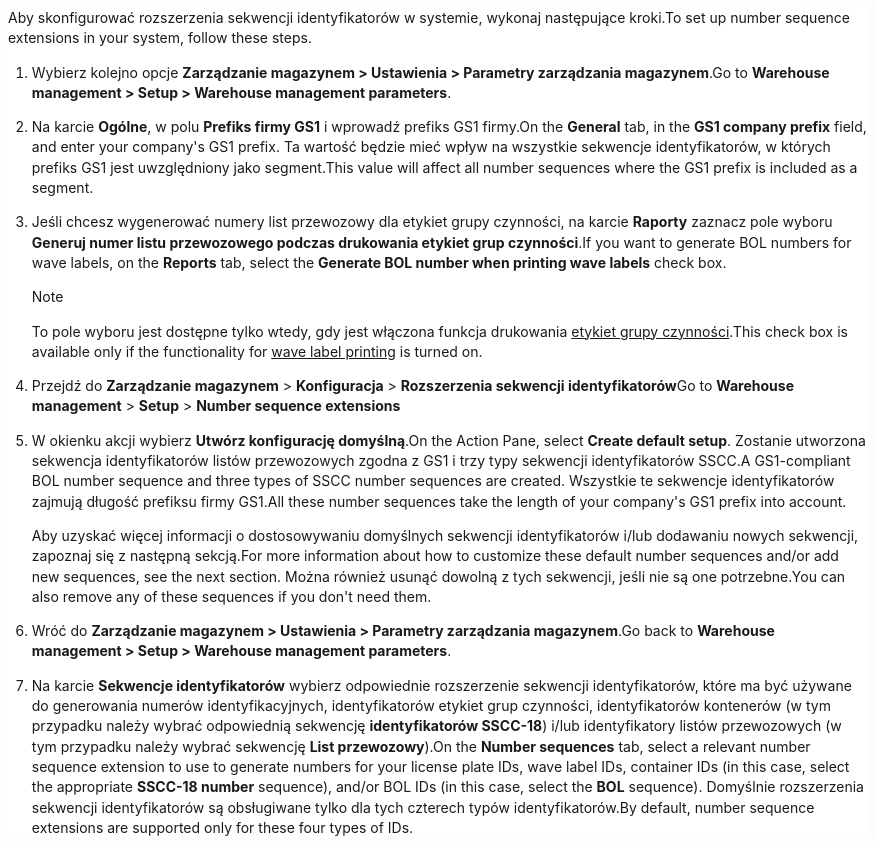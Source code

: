 <span data-ttu-id="7fec8-122">Aby skonfigurować rozszerzenia sekwencji identyfikatorów w systemie, wykonaj następujące kroki.</span><span class="sxs-lookup"><span data-stu-id="7fec8-122">To set up number sequence extensions in your system, follow these steps.</span></span>

1. <span data-ttu-id="7fec8-123">Wybierz kolejno opcje **Zarządzanie magazynem \> Ustawienia \> Parametry zarządzania magazynem**.</span><span class="sxs-lookup"><span data-stu-id="7fec8-123">Go to **Warehouse management \> Setup \> Warehouse management parameters**.</span></span>
1. <span data-ttu-id="7fec8-124">Na karcie **Ogólne**, w polu **Prefiks firmy GS1** i wprowadź prefiks GS1 firmy.</span><span class="sxs-lookup"><span data-stu-id="7fec8-124">On the **General** tab, in the **GS1 company prefix** field, and enter your company's GS1 prefix.</span></span> <span data-ttu-id="7fec8-125">Ta wartość będzie mieć wpływ na wszystkie sekwencje identyfikatorów, w których prefiks GS1 jest uwzględniony jako segment.</span><span class="sxs-lookup"><span data-stu-id="7fec8-125">This value will affect all number sequences where the GS1 prefix is included as a segment.</span></span>
1. <span data-ttu-id="7fec8-126">Jeśli chcesz wygenerować numery list przewozowy dla etykiet grupy czynności, na karcie **Raporty** zaznacz pole wyboru **Generuj numer listu przewozowego podczas drukowania etykiet grup czynności**.</span><span class="sxs-lookup"><span data-stu-id="7fec8-126">If you want to generate BOL numbers for wave labels, on the **Reports** tab, select the **Generate BOL number when printing wave labels** check box.</span></span>

    > [!NOTE]
    > <span data-ttu-id="7fec8-127">To pole wyboru jest dostępne tylko wtedy, gdy jest włączona funkcja drukowania [etykiet grupy czynności](configure-wave-label-printing.md).</span><span class="sxs-lookup"><span data-stu-id="7fec8-127">This check box is available only if the functionality for [wave label printing](configure-wave-label-printing.md) is turned on.</span></span>

1. <span data-ttu-id="7fec8-128">Przejdź do **Zarządzanie magazynem** \> **Konfiguracja** \> **Rozszerzenia sekwencji identyfikatorów**</span><span class="sxs-lookup"><span data-stu-id="7fec8-128">Go to **Warehouse management** \> **Setup** \> **Number sequence extensions**</span></span>
1. <span data-ttu-id="7fec8-129">W okienku akcji wybierz **Utwórz konfigurację domyślną**.</span><span class="sxs-lookup"><span data-stu-id="7fec8-129">On the Action Pane, select **Create default setup**.</span></span> <span data-ttu-id="7fec8-130">Zostanie utworzona sekwencja identyfikatorów listów przewozowych zgodna z GS1 i trzy typy sekwencji identyfikatorów SSCC.</span><span class="sxs-lookup"><span data-stu-id="7fec8-130">A GS1-compliant BOL number sequence and three types of SSCC number sequences are created.</span></span> <span data-ttu-id="7fec8-131">Wszystkie te sekwencje identyfikatorów zajmują długość prefiksu firmy GS1.</span><span class="sxs-lookup"><span data-stu-id="7fec8-131">All these number sequences take the length of your company's GS1 prefix into account.</span></span>

    <span data-ttu-id="7fec8-132">Aby uzyskać więcej informacji o dostosowywaniu domyślnych sekwencji identyfikatorów i/lub dodawaniu nowych sekwencji, zapoznaj się z następną sekcją.</span><span class="sxs-lookup"><span data-stu-id="7fec8-132">For more information about how to customize these default number sequences and/or add new sequences, see the next section.</span></span> <span data-ttu-id="7fec8-133">Można również usunąć dowolną z tych sekwencji, jeśli nie są one potrzebne.</span><span class="sxs-lookup"><span data-stu-id="7fec8-133">You can also remove any of these sequences if you don't need them.</span></span>

1. <span data-ttu-id="7fec8-134">Wróć do **Zarządzanie magazynem \> Ustawienia \> Parametry zarządzania magazynem**.</span><span class="sxs-lookup"><span data-stu-id="7fec8-134">Go back to **Warehouse management \> Setup \> Warehouse management parameters**.</span></span>
1. <span data-ttu-id="7fec8-135">Na karcie **Sekwencje identyfikatorów** wybierz odpowiednie rozszerzenie sekwencji identyfikatorów, które ma być używane do generowania numerów identyfikacyjnych, identyfikatorów etykiet grup czynności, identyfikatorów kontenerów (w tym przypadku należy wybrać odpowiednią sekwencję **identyfikatorów SSCC-18**) i/lub identyfikatory listów przewozowych (w tym przypadku należy wybrać sekwencję **List przewozowy**).</span><span class="sxs-lookup"><span data-stu-id="7fec8-135">On the **Number sequences** tab, select a relevant number sequence extension to use to generate numbers for your license plate IDs, wave label IDs, container IDs (in this case, select the appropriate **SSCC-18 number** sequence), and/or BOL IDs (in this case, select the **BOL** sequence).</span></span> <span data-ttu-id="7fec8-136">Domyślnie rozszerzenia sekwencji identyfikatorów są obsługiwane tylko dla tych czterech typów identyfikatorów.</span><span class="sxs-lookup"><span data-stu-id="7fec8-136">By default, number sequence extensions are supported only for these four types of IDs.</span></span>
